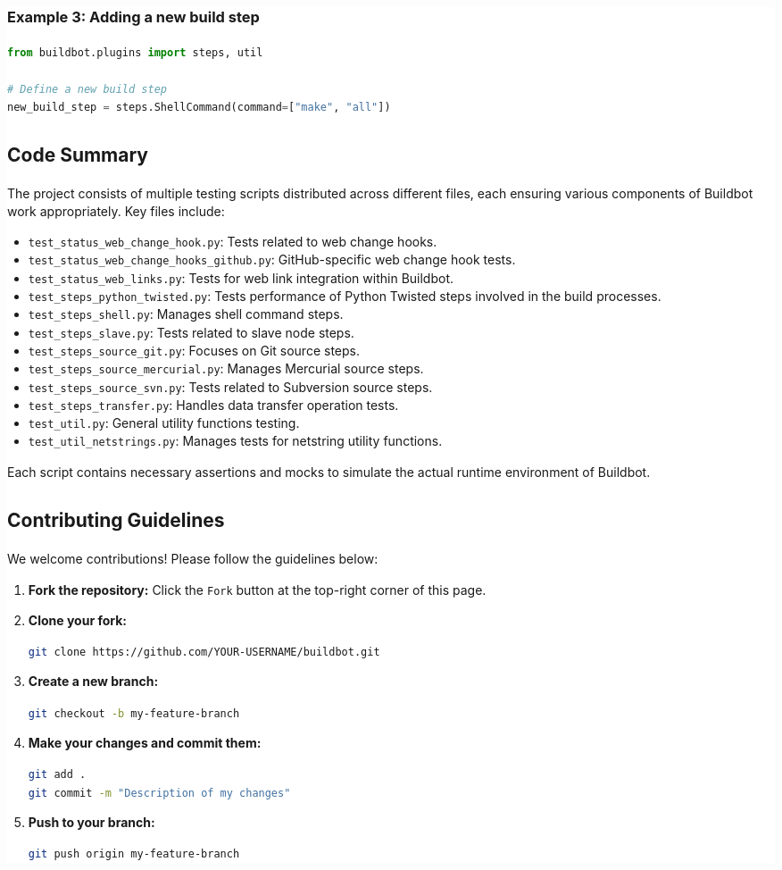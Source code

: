 ### Example 3: Adding a new build step
```python
from buildbot.plugins import steps, util

# Define a new build step
new_build_step = steps.ShellCommand(command=["make", "all"])
```

## Code Summary

The project consists of multiple testing scripts distributed across different files, each ensuring various components of Buildbot work appropriately. Key files include:

- `test_status_web_change_hook.py`: Tests related to web change hooks.
- `test_status_web_change_hooks_github.py`: GitHub-specific web change hook tests.
- `test_status_web_links.py`: Tests for web link integration within Buildbot.
- `test_steps_python_twisted.py`: Tests performance of Python Twisted steps involved in the build processes.
- `test_steps_shell.py`: Manages shell command steps.
- `test_steps_slave.py`: Tests related to slave node steps.
- `test_steps_source_git.py`: Focuses on Git source steps.
- `test_steps_source_mercurial.py`: Manages Mercurial source steps.
- `test_steps_source_svn.py`: Tests related to Subversion source steps.
- `test_steps_transfer.py`: Handles data transfer operation tests.
- `test_util.py`: General utility functions testing.
- `test_util_netstrings.py`: Manages tests for netstring utility functions.

Each script contains necessary assertions and mocks to simulate the actual runtime environment of Buildbot.

## Contributing Guidelines

We welcome contributions! Please follow the guidelines below:

1. **Fork the repository:**
   Click the `Fork` button at the top-right corner of this page.

2. **Clone your fork:**
   ```sh
   git clone https://github.com/YOUR-USERNAME/buildbot.git
   ```

3. **Create a new branch:**
   ```sh
   git checkout -b my-feature-branch
   ```

4. **Make your changes and commit them:**
   ```sh
   git add .
   git commit -m "Description of my changes"
   ```

5. **Push to your branch:**
   ```sh
   git push origin my-feature-branch
   ```
